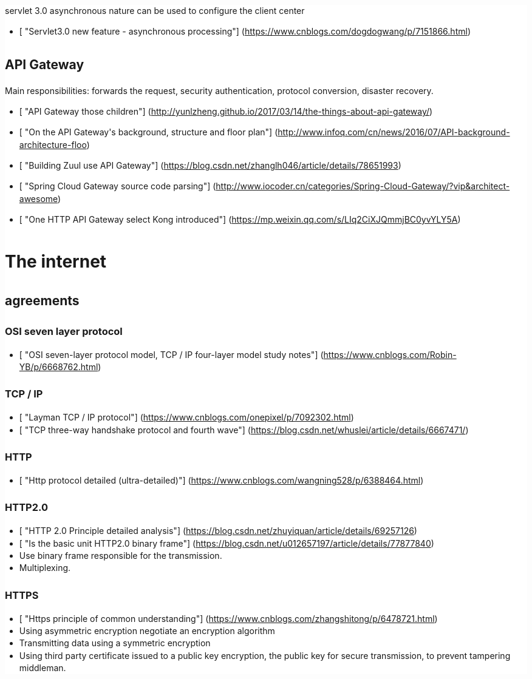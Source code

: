 servlet 3.0 asynchronous nature can be used to configure the client center
* [ "Servlet3.0 new feature - asynchronous processing"] (https://www.cnblogs.com/dogdogwang/p/7151866.html)

## API Gateway

Main responsibilities: forwards the request, security authentication, protocol conversion, disaster recovery.

* [ "API Gateway those children"] (http://yunlzheng.github.io/2017/03/14/the-things-about-api-gateway/)
* [ "On the API Gateway's background, structure and floor plan"] (http://www.infoq.com/cn/news/2016/07/API-background-architecture-floo)

* [ "Building Zuul use API Gateway"] (https://blog.csdn.net/zhanglh046/article/details/78651993)
* [ "Spring Cloud Gateway source code parsing"] (http://www.iocoder.cn/categories/Spring-Cloud-Gateway/?vip&architect-awesome)
* [ "One HTTP API Gateway select Kong introduced"] (https://mp.weixin.qq.com/s/LIq2CiXJQmmjBC0yvYLY5A)

# The internet


## agreements

### OSI seven layer protocol

* [ "OSI seven-layer protocol model, TCP / IP four-layer model study notes"] (https://www.cnblogs.com/Robin-YB/p/6668762.html)

### TCP / IP
* [ "Layman TCP / IP protocol"] (https://www.cnblogs.com/onepixel/p/7092302.html)
* [ "TCP three-way handshake protocol and fourth wave"] (https://blog.csdn.net/whuslei/article/details/6667471/)

### HTTP
* [ "Http protocol detailed (ultra-detailed)"] (https://www.cnblogs.com/wangning528/p/6388464.html)

### HTTP2.0
* [ "HTTP 2.0 Principle detailed analysis"] (https://blog.csdn.net/zhuyiquan/article/details/69257126)
* [ "Is the basic unit HTTP2.0 binary frame"] (https://blog.csdn.net/u012657197/article/details/77877840)
 * Use binary frame responsible for the transmission.
 * Multiplexing.

### HTTPS
* [ "Https principle of common understanding"] (https://www.cnblogs.com/zhangshitong/p/6478721.html)
 * Using asymmetric encryption negotiate an encryption algorithm
 * Transmitting data using a symmetric encryption
 * Using third party certificate issued to a public key encryption, the public key for secure transmission, to prevent tampering middleman.
